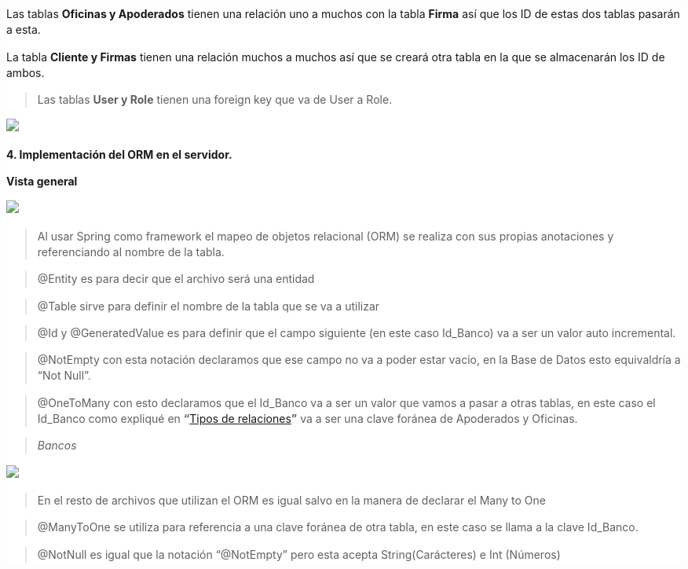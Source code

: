    Las tablas **Oficinas y Apoderados** tienen una relación uno a muchos con la
   tabla **Firma** así que los ID de estas dos tablas pasarán a esta.


 La tabla **Cliente y Firmas** tienen una relación muchos a muchos así que se  creará otra tabla en la que se almacenarán los ID de ambos.


>   Las tablas **User y Role** tienen una foreign key que va de User a Role.


![](media/3165d5caceb417bd6fff570510aa11f3.png)


**4. Implementación del ORM en el servidor.**


**Vista general**


![](https://i.imgur.com/sZqcstS.png)


>   Al usar Spring como framework el mapeo de objetos relacional (ORM) se
>   realiza con sus propias anotaciones y referenciando al nombre de la tabla.


>   \@Entity es para decir que el archivo será una entidad


>   \@Table sirve para definir el nombre de la tabla que se va a utilizar


>   \@Id y \@GeneratedValue es para definir que el campo siguiente (en este caso
>   Id_Banco) va a ser un valor auto incremental.


>   \@NotEmpty con esta notación declaramos que ese campo no va a poder estar
>   vacio, en la Base de Datos esto equivaldría a “Not Null”.


>   \@OneToMany con esto declaramos que el Id_Banco va a ser un valor que vamos
>   a pasar a otras tablas, en este caso el Id_Banco como expliqué en
>   **“**[Tipos de relaciones](#_bookmark10)**”** va a ser una clave foránea de
>   Apoderados y Oficinas.


>   *Bancos*


![](https://i.imgur.com/w7j4k0A.png)


>   En el resto de archivos que utilizan el ORM es igual salvo en la manera de
>   declarar el Many to One


>   \@ManyToOne se utiliza para referencia a una clave foránea de otra tabla, en
>   este caso se llama a la clave Id_Banco.


>   \@NotNull es igual que la notación “\@NotEmpty” pero esta acepta
>   String(Carácteres) e Int (Números)


